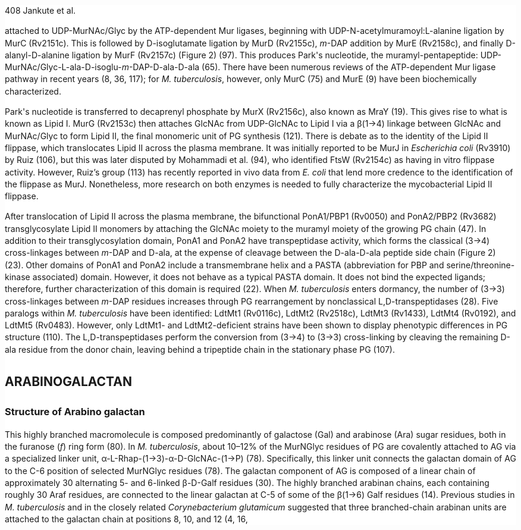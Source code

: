 408 Jankute et al.

attached to UDP-MurNAc/Glyc by the ATP-dependent Mur ligases, beginning with UDP-N-acetylmuramoyl:L-alanine ligation by MurC (Rv2151c). This is followed by D-isoglutamate ligation by MurD (Rv2155c), *m*-DAP addition by MurE (Rv2158c), and finally D-alanyl-D-alanine ligation by MurF (Rv2157c) (Figure 2) (97). This produces Park's nucleotide, the muramyl-pentapeptide: UDP-MurNAc/Glyc-L-ala-D-isoglu-*m*-DAP-D-ala-D-ala (65). There have been numerous reviews of the ATP-dependent Mur ligase pathway in recent years (8, 36, 117); for *M. tuberculosis*, however, only MurC (75) and MurE (9) have been biochemically characterized.

Park's nucleotide is transferred to decaprenyl phosphate by MurX (Rv2156c), also known as MraY (19). This gives rise to what is known as Lipid I. MurG (Rv2153c) then attaches GlcNAc from UDP-GlcNAc to Lipid I via a β(1→4) linkage between GlcNAc and MurNAc/Glyc to form Lipid II, the final monomeric unit of PG synthesis (121). There is debate as to the identity of the Lipid II flippase, which translocates Lipid II across the plasma membrane. It was initially reported to be MurJ in *Escherichia coli* (Rv3910) by Ruiz (106), but this was later disputed by Mohammadi et al. (94), who identified FtsW (Rv2154c) as having in vitro flippase activity. However, Ruiz’s group (113) has recently reported in vivo data from *E. coli* that lend more credence to the identification of the flippase as MurJ. Nonetheless, more research on both enzymes is needed to fully characterize the mycobacterial Lipid II flippase.

After translocation of Lipid II across the plasma membrane, the bifunctional PonA1/PBP1 (Rv0050) and PonA2/PBP2 (Rv3682) transglycosylate Lipid II monomers by attaching the GlcNAc moiety to the muramyl moiety of the growing PG chain (47). In addition to their transglycosylation domain, PonA1 and PonA2 have transpeptidase activity, which forms the classical (3→4) cross-linkages between *m*-DAP and D-ala, at the expense of cleavage between the D-ala-D-ala peptide side chain (Figure 2) (23). Other domains of PonA1 and PonA2 include a transmembrane helix and a PASTA (abbreviation for PBP and serine/threonine-kinase associated) domain. However, it does not behave as a typical PASTA domain. It does not bind the expected ligands; therefore, further characterization of this domain is required (22). When *M. tuberculosis* enters dormancy, the number of (3→3) cross-linkages between *m*-DAP residues increases through PG rearrangement by nonclassical L,D-transpeptidases (28). Five paralogs within *M. tuberculosis* have been identified: LdtMt1 (Rv0116c), LdtMt2 (Rv2518c), LdtMt3 (Rv1433), LdtMt4 (Rv0192), and LdtMt5 (Rv0483). However, only LdtMt1- and LdtMt2-deficient strains have been shown to display phenotypic differences in PG structure (110). The L,D-transpeptidases perform the conversion from (3→4) to (3→3) cross-linking by cleaving the remaining D-ala residue from the donor chain, leaving behind a tripeptide chain in the stationary phase PG (107).

## ARABINOGALACTAN

### Structure of Arabino galactan

This highly branched macromolecule is composed predominantly of galactose (Gal) and arabinose (Ara) sugar residues, both in the furanose (*f*) ring form (80). In *M. tuberculosis*, about 10–12% of the MurNGlyc residues of PG are covalently attached to AG via a specialized linker unit, α-L-Rhap-(1→3)-α-D-GlcNAc-(1→P) (78). Specifically, this linker unit connects the galactan domain of AG to the C-6 position of selected MurNGlyc residues (78). The galactan component of AG is composed of a linear chain of approximately 30 alternating 5- and 6-linked β-D-Galf residues (30). The highly branched arabinan chains, each containing roughly 30 Araf residues, are connected to the linear galactan at C-5 of some of the β(1→6) Galf residues (14). Previous studies in *M. tuberculosis* and in the closely related *Corynebacterium glutamicum* suggested that three branched-chain arabinan units are attached to the galactan chain at positions 8, 10, and 12 (4, 16,
